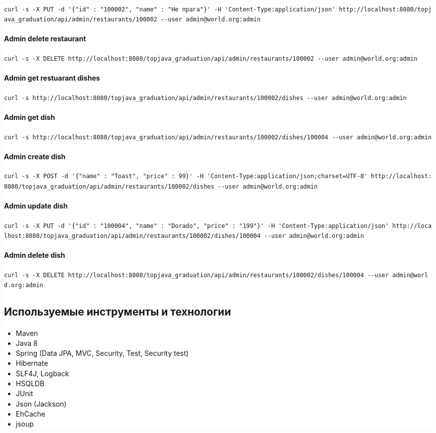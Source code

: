 `curl -s -X PUT -d '{"id" : "100002", "name" : "Не прага"}' -H 'Content-Type:application/json' http://localhost:8080/topjava_graduation/api/admin/restaurants/100002 --user admin@world.org:admin`
#### Admin delete restaurant
`curl -s -X DELETE http://localhost:8080/topjava_graduation/api/admin/restaurants/100002 --user admin@world.org:admin`
#### Admin get restuarant dishes
`curl -s http://localhost:8080/topjava_graduation/api/admin/restaurants/100002/dishes --user admin@world.org:admin`
#### Admin get dish
`curl -s http://localhost:8080/topjava_graduation/api/admin/restaurants/100002/dishes/100004 --user admin@world.org:admin`
#### Admin create dish
`curl -s -X POST -d '{"name" : "Toast", "price" : 99}' -H 'Content-Type:application/json;charset=UTF-8' http://localhost:8080/topjava_graduation/api/admin/restaurants/100002/dishes --user admin@world.org:admin`
#### Admin update dish
`curl -s -X PUT -d '{"id" : "100004", "name" : "Dorado", "price" : "199"}' -H 'Content-Type:application/json' http://localhost:8080/topjava_graduation/api/admin/restaurants/100002/dishes/100004 --user admin@world.org:admin`
#### Admin delete dish
`curl -s -X DELETE http://localhost:8080/topjava_graduation/api/admin/restaurants/100002/dishes/100004 --user admin@world.org:admin`

## Используемые инструменты и технологии
* Maven
* Java 8
* Spring (Data JPA, MVC, Security, Test, Security test)
* Hibernate
* SLF4J, Logback
* HSQLDB
* JUnit
* Json (Jackson)
* EhCache
* jsoup
